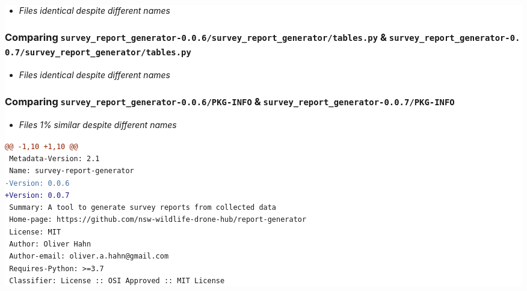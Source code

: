  * *Files identical despite different names*

### Comparing `survey_report_generator-0.0.6/survey_report_generator/tables.py` & `survey_report_generator-0.0.7/survey_report_generator/tables.py`

 * *Files identical despite different names*

### Comparing `survey_report_generator-0.0.6/PKG-INFO` & `survey_report_generator-0.0.7/PKG-INFO`

 * *Files 1% similar despite different names*

```diff
@@ -1,10 +1,10 @@
 Metadata-Version: 2.1
 Name: survey-report-generator
-Version: 0.0.6
+Version: 0.0.7
 Summary: A tool to generate survey reports from collected data
 Home-page: https://github.com/nsw-wildlife-drone-hub/report-generator
 License: MIT
 Author: Oliver Hahn
 Author-email: oliver.a.hahn@gmail.com
 Requires-Python: >=3.7
 Classifier: License :: OSI Approved :: MIT License
```

